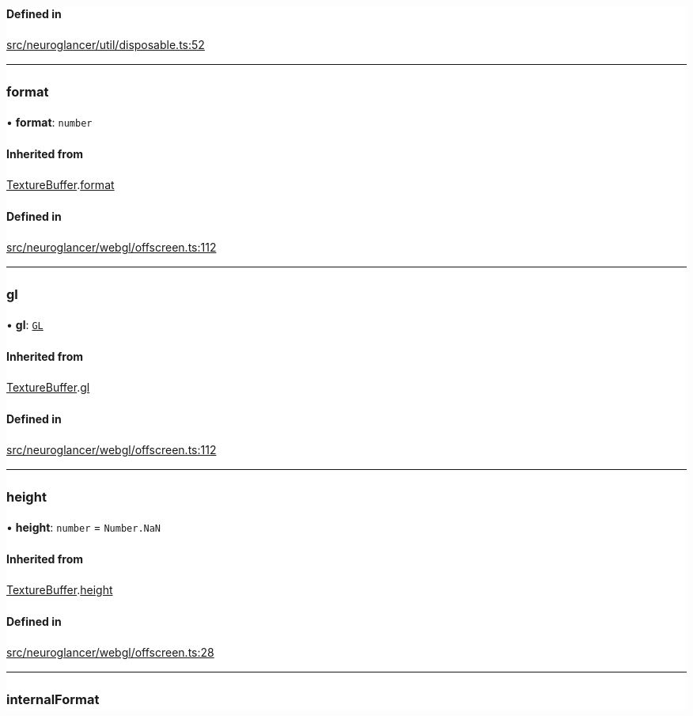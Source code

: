 #### Defined in

[src/neuroglancer/util/disposable.ts:52](https://github.com/ActiveBrainAtlas2/neuroglancer/blob/91617476/src/neuroglancer/util/disposable.ts#L52)

___

### format

• **format**: `number`

#### Inherited from

[TextureBuffer](neuroglancer_webgl_offscreen.TextureBuffer.md).[format](neuroglancer_webgl_offscreen.TextureBuffer.md#format)

#### Defined in

[src/neuroglancer/webgl/offscreen.ts:112](https://github.com/ActiveBrainAtlas2/neuroglancer/blob/91617476/src/neuroglancer/webgl/offscreen.ts#L112)

___

### gl

• **gl**: [`GL`](../interfaces/neuroglancer_webgl_context.GL.md)

#### Inherited from

[TextureBuffer](neuroglancer_webgl_offscreen.TextureBuffer.md).[gl](neuroglancer_webgl_offscreen.TextureBuffer.md#gl)

#### Defined in

[src/neuroglancer/webgl/offscreen.ts:112](https://github.com/ActiveBrainAtlas2/neuroglancer/blob/91617476/src/neuroglancer/webgl/offscreen.ts#L112)

___

### height

• **height**: `number` = `Number.NaN`

#### Inherited from

[TextureBuffer](neuroglancer_webgl_offscreen.TextureBuffer.md).[height](neuroglancer_webgl_offscreen.TextureBuffer.md#height)

#### Defined in

[src/neuroglancer/webgl/offscreen.ts:28](https://github.com/ActiveBrainAtlas2/neuroglancer/blob/91617476/src/neuroglancer/webgl/offscreen.ts#L28)

___

### internalFormat
